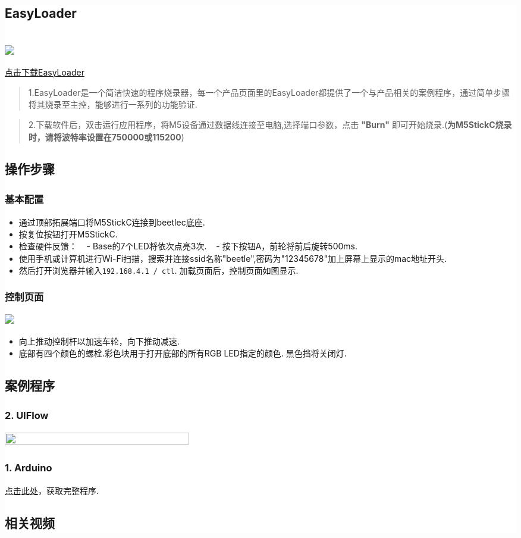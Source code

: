 ## EasyLoader

<img src="https://m5stack.oss-cn-shenzhen.aliyuncs.com/image/EasyLoader_M5StickC_logo.webp" width="100px" style="margin-top:20px">

<a href="https://m5stack.oss-cn-shenzhen.aliyuncs.com/EasyLoader/HAT/BeetleC/EasyLoader_BeetleC.exe"><el-button type="primary">点击下载EasyLoader</el-button></a>

>1.EasyLoader是一个简洁快速的程序烧录器，每一个产品页面里的EasyLoader都提供了一个与产品相关的案例程序，通过简单步骤将其烧录至主控，能够进行一系列的功能验证.

>2.下载软件后，双击运行应用程序，将M5设备通过数据线连接至电脑,选择端口参数，点击 **"Burn"** 即可开始烧录.(**为M5StickC烧录时，请将波特率设置在750000或115200**)

## 操作步骤

### 基本配置

- 通过顶部拓展端口将M5StickC连接到beetlec底座.
- 按复位按钮打开M5StickC.
- 检查硬件反馈：
    - Base的7个LED将依次点亮3次.
    - 按下按钮A，前轮将前后旋转500ms.
- 使用手机或计算机进行Wi-Fi扫描，搜索并连接ssid名称"beetle",密码为"12345678"加上屏幕上显示的mac地址开头.
- 然后打开浏览器并输入```192.168.4.1 / ctl```. 加载页面后，控制页面如图显示.

### 控制页面

<img src="assets\img\product_pics\hat\beetlec_hat\beetlec_hat_04.webp" width="40%">

- 向上推动控制杆以加速车轮，向下推动减速.
- 底部有四个颜色的螺栓.彩色块用于打开底部的所有RGB LED指定的颜色. 黑色挡将关闭灯.

## 案例程序

### 2. UIFlow

<img src="assets\img\product_pics\hat\beetlec_hat\beetlec.webp" width="60%" height="60%">

### 1. Arduino

[点击此处](https://github.com/m5stack/M5-ProductExampleCodes/tree/master/Hat/beetleC/stickC/beetleC)，获取完整程序.

## 相关视频

<video class="video_size" controls>
    <source src="https://m5stack.oss-cn-shenzhen.aliyuncs.com/video/Product_example_video/HAT/BeetleC_01.mp4" type="video/mp4">
</video>

<video class="video_size" controls>
    <source src="https://m5stack.oss-cn-shenzhen.aliyuncs.com/video/Product_example_video/HAT/BeetleC_02.mp4" type="video/mp4">
</video>

<script>

   var purchase_link = 'https://m5stack.com/products/beetlec-w-o-m5stickc';


   anchor_search(purchase_link);
   scrollFunc();

</script>